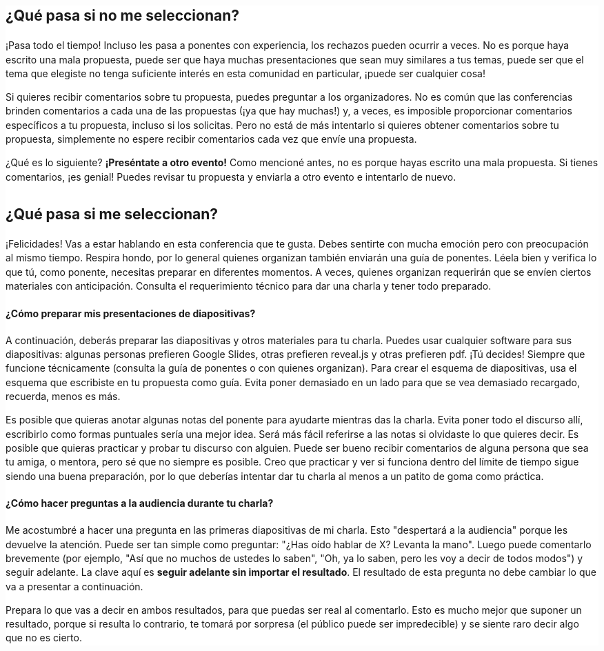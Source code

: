 ## ¿Qué pasa si no me seleccionan?

¡Pasa todo el tiempo! Incluso les pasa a ponentes con experiencia, los rechazos pueden ocurrir a veces. No es porque haya escrito una mala propuesta, puede ser que haya muchas presentaciones que sean muy similares a tus temas, puede ser que el tema que elegiste no tenga suficiente interés en esta comunidad en particular, ¡puede ser cualquier cosa!

Si quieres recibir comentarios sobre tu propuesta, puedes preguntar a los organizadores. No es común que las conferencias brinden comentarios a cada una de las propuestas (¡ya que hay muchas!) y, a veces, es imposible proporcionar comentarios específicos a tu propuesta, incluso si los solicitas. Pero no está de más intentarlo si quieres obtener comentarios sobre tu propuesta, simplemente no espere recibir comentarios cada vez que envíe una propuesta.

¿Qué es lo siguiente? **¡Preséntate a otro evento!** Como mencioné antes, no es porque hayas escrito una mala propuesta. Si tienes comentarios, ¡es genial! Puedes revisar tu propuesta y enviarla a otro evento e intentarlo de nuevo.

## ¿Qué pasa si me seleccionan?

¡Felicidades! Vas a estar hablando en esta conferencia que te gusta. Debes sentirte con mucha emoción pero con preocupación al mismo tiempo. Respira hondo, por lo general quienes organizan también enviarán una guía de ponentes. Léela bien y verifica lo que tú, como ponente, necesitas preparar en diferentes momentos. A veces, quienes organizan requerirán que se envíen ciertos materiales con anticipación. Consulta el requerimiento técnico para dar una charla y tener todo preparado.

#### ¿Cómo preparar mis presentaciones de diapositivas?

A continuación, deberás preparar las diapositivas y otros materiales para tu charla. Puedes usar cualquier software para sus diapositivas: algunas personas prefieren Google Slides, otras prefieren reveal.js y otras prefieren pdf. ¡Tú decides! Siempre que funcione técnicamente (consulta la guía de ponentes o con quienes organizan). Para crear el esquema de diapositivas, usa el esquema que escribiste en tu propuesta como guía. Evita poner demasiado en un lado para que se vea demasiado recargado, recuerda, menos es más.

Es posible que quieras anotar algunas notas del ponente para ayudarte mientras das la charla. Evita poner todo el discurso allí, escribirlo como formas puntuales sería una mejor idea. Será más fácil referirse a las notas si olvidaste lo que quieres decir. Es posible que quieras practicar y probar tu discurso con alguien. Puede ser bueno recibir comentarios de alguna persona que sea tu amiga, o mentora, pero sé que no siempre es posible. Creo que practicar y ver si funciona dentro del límite de tiempo sigue siendo una buena preparación, por lo que deberías intentar dar tu charla al menos a un patito de goma como práctica.

#### ¿Cómo hacer preguntas a la audiencia durante tu charla?

Me acostumbré a hacer una pregunta en las primeras diapositivas de mi charla. Esto "despertará a la audiencia" porque les devuelve la atención. Puede ser tan simple como preguntar: "¿Has oído hablar de X? Levanta la mano". Luego puede comentarlo brevemente (por ejemplo, "Así que no muchos de ustedes lo saben", "Oh, ya lo saben, pero les voy a decir de todos modos") y seguir adelante. La clave aquí es **seguir adelante sin importar el resultado**. El resultado de esta pregunta no debe cambiar lo que va a presentar a continuación.

Prepara lo que vas a decir en ambos resultados, para que puedas ser real al comentarlo. Esto es mucho mejor que suponer un resultado, porque si resulta lo contrario, te tomará por sorpresa (el público puede ser impredecible) y se siente raro decir algo que no es cierto.
